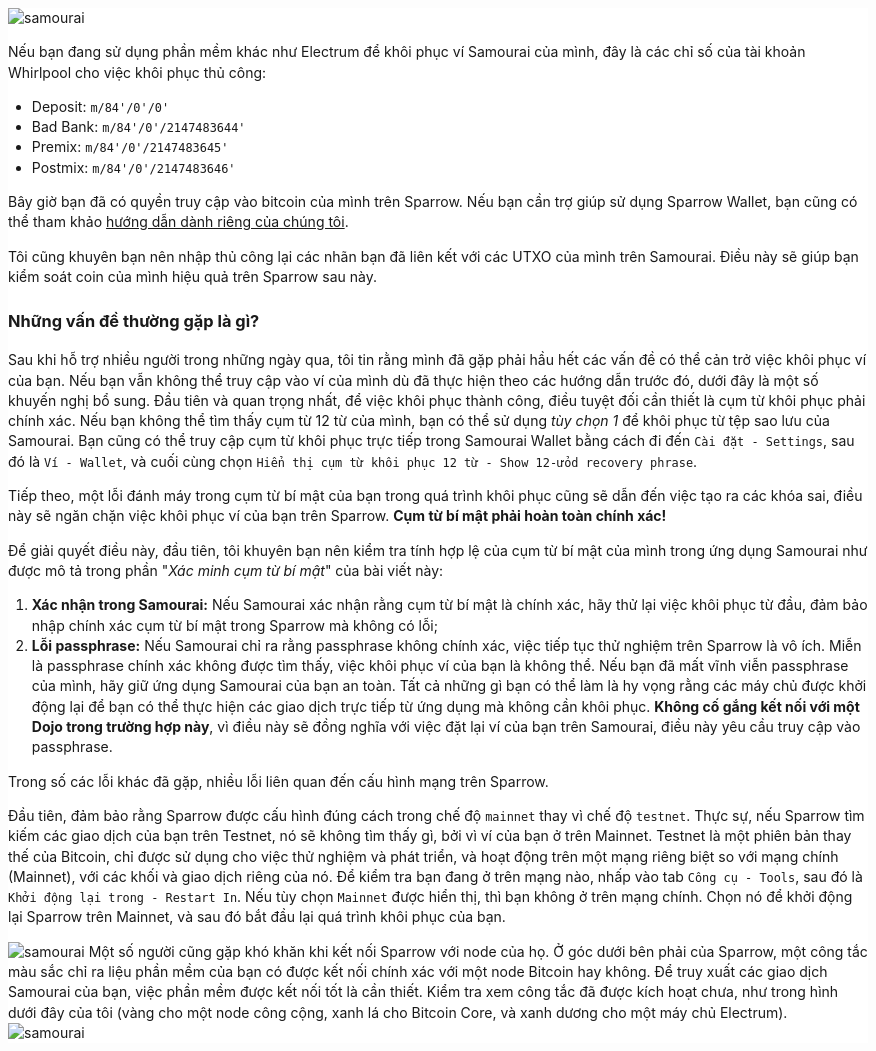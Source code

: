 ![samourai](assets/26.webp)

Nếu bạn đang sử dụng phần mềm khác như Electrum để khôi phục ví Samourai của mình, đây là các chỉ số của tài khoản Whirlpool cho việc khôi phục thủ công:
- Deposit: `m/84'/0'/0'`
- Bad Bank: `m/84'/0'/2147483644'`
- Premix: `m/84'/0'/2147483645'`
- Postmix: `m/84'/0'/2147483646'`

Bây giờ bạn đã có quyền truy cập vào bitcoin của mình trên Sparrow. Nếu bạn cần trợ giúp sử dụng Sparrow Wallet, bạn cũng có thể tham khảo [hướng dẫn dành riêng của chúng tôi](https://planb.network/tutorials/wallet/desktop/sparrow-7e9a77c0-013d-4f8e-a811-408b71dc7607).

Tôi cũng khuyên bạn nên nhập thủ công lại các nhãn bạn đã liên kết với các UTXO của mình trên Samourai. Điều này sẽ giúp bạn kiểm soát coin của mình hiệu quả trên Sparrow sau này.

### Những vấn đề thường gặp là gì?
Sau khi hỗ trợ nhiều người trong những ngày qua, tôi tin rằng mình đã gặp phải hầu hết các vấn đề có thể cản trở việc khôi phục ví của bạn. Nếu bạn vẫn không thể truy cập vào ví của mình dù đã thực hiện theo các hướng dẫn trước đó, dưới đây là một số khuyến nghị bổ sung. Đầu tiên và quan trọng nhất, để việc khôi phục thành công, điều tuyệt đối cần thiết là cụm từ khôi phục phải chính xác. Nếu bạn không thể tìm thấy cụm từ 12 từ của mình, bạn có thể sử dụng *tùy chọn 1* để khôi phục từ tệp sao lưu của Samourai. Bạn cũng có thể truy cập cụm từ khôi phục trực tiếp trong Samourai Wallet bằng cách đi đến `Cài đặt - Settings`, sau đó là `Ví - Wallet`, và cuối cùng chọn `Hiển thị cụm từ khôi phục 12 từ - Show 12-ửod recovery phrase`.

Tiếp theo, một lỗi đánh máy trong cụm từ bí mật của bạn trong quá trình khôi phục cũng sẽ dẫn đến việc tạo ra các khóa sai, điều này sẽ ngăn chặn việc khôi phục ví của bạn trên Sparrow. **Cụm từ bí mật phải hoàn toàn chính xác!**

Để giải quyết điều này, đầu tiên, tôi khuyên bạn nên kiểm tra tính hợp lệ của cụm từ bí mật của mình trong ứng dụng Samourai như được mô tả trong phần "_Xác minh cụm từ bí mật_" của bài viết này:
1. **Xác nhận trong Samourai:** Nếu Samourai xác nhận rằng cụm từ bí mật là chính xác, hãy thử lại việc khôi phục từ đầu, đảm bảo nhập chính xác cụm từ bí mật trong Sparrow mà không có lỗi;
2. **Lỗi passphrase:** Nếu Samourai chỉ ra rằng passphrase không chính xác, việc tiếp tục thử nghiệm trên Sparrow là vô ích. Miễn là passphrase chính xác không được tìm thấy, việc khôi phục ví của bạn là không thể. Nếu bạn đã mất vĩnh viễn passphrase của mình, hãy giữ ứng dụng Samourai của bạn an toàn. Tất cả những gì bạn có thể làm là hy vọng rằng các máy chủ được khởi động lại để bạn có thể thực hiện các giao dịch trực tiếp từ ứng dụng mà không cần khôi phục. **Không cố gắng kết nối với một Dojo trong trường hợp này**, vì điều này sẽ đồng nghĩa với việc đặt lại ví của bạn trên Samourai, điều này yêu cầu truy cập vào passphrase.

Trong số các lỗi khác đã gặp, nhiều lỗi liên quan đến cấu hình mạng trên Sparrow.

Đầu tiên, đảm bảo rằng Sparrow được cấu hình đúng cách trong chế độ `mainnet` thay vì chế độ `testnet`. Thực sự, nếu Sparrow tìm kiếm các giao dịch của bạn trên Testnet, nó sẽ không tìm thấy gì, bởi vì ví của bạn ở trên Mainnet. Testnet là một phiên bản thay thế của Bitcoin, chỉ được sử dụng cho việc thử nghiệm và phát triển, và hoạt động trên một mạng riêng biệt so với mạng chính (Mainnet), với các khối và giao dịch riêng của nó. Để kiểm tra bạn đang ở trên mạng nào, nhấp vào tab `Công cụ - Tools`, sau đó là `Khởi động lại trong - Restart In`. Nếu tùy chọn `Mainnet` được hiển thị, thì bạn không ở trên mạng chính. Chọn nó để khởi động lại Sparrow trên Mainnet, và sau đó bắt đầu lại quá trình khôi phục của bạn.

![samourai](assets/27.webp)
Một số người cũng gặp khó khăn khi kết nối Sparrow với node của họ. Ở góc dưới bên phải của Sparrow, một công tắc màu sắc chỉ ra liệu phần mềm của bạn có được kết nối chính xác với một node Bitcoin hay không. Để truy xuất các giao dịch Samourai của bạn, việc phần mềm được kết nối tốt là cần thiết. Kiểm tra xem công tắc đã được kích hoạt chưa, như trong hình dưới đây của tôi (vàng cho một node công cộng, xanh lá cho Bitcoin Core, và xanh dương cho một máy chủ Electrum).
![samourai](assets/28.webp)
